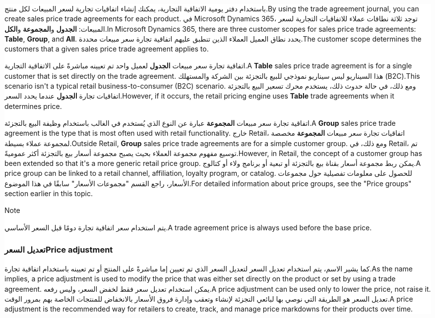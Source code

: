 <span data-ttu-id="2ff4f-258">باستخدام دفتر يومية الاتفاقية التجارية، يمكنك إنشاء اتفاقيات تجارية لسعر المبيعات لكل منتج.</span><span class="sxs-lookup"><span data-stu-id="2ff4f-258">By using the trade agreement journal, you can create sales price trade agreements for each product.</span></span> <span data-ttu-id="2ff4f-259">في Microsoft Dynamics 365، توجد ثلاثة نطاقات عملاء للاتفاقيات التجارية لسعر المبيعات: **الجدول** و**المجموعة** و**الكل**.</span><span class="sxs-lookup"><span data-stu-id="2ff4f-259">In Microsoft Dynamics 365, there are three customer scopes for sales price trade agreements: **Table**, **Group**, and **All**.</span></span> <span data-ttu-id="2ff4f-260">يحدد نطاق العميل العملاء الذين تنطبق عليهم اتفاقية تجارة سعر مبيعات محددة.</span><span class="sxs-lookup"><span data-stu-id="2ff4f-260">The customer scope determines the customers that a given sales price trade agreement applies to.</span></span>

<span data-ttu-id="2ff4f-261">اتفاقية تجارة سعر مبيعات **الجدول** لعميل واحد تم تعيينه مباشرةً على الاتفاقية التجارية.</span><span class="sxs-lookup"><span data-stu-id="2ff4f-261">A **Table** sales price trade agreement is for a single customer that is set directly on the trade agreement.</span></span> <span data-ttu-id="2ff4f-262">هذا السيناريو ليس سيناريو نموذجي للبيع بالتجزئة بين الشركة والمستهلك (B2C).</span><span class="sxs-lookup"><span data-stu-id="2ff4f-262">This scenario isn't a typical retail business-to-consumer (B2C) scenario.</span></span> <span data-ttu-id="2ff4f-263">ومع ذلك، في حالة حدوث ذلك، يستخدم محرك تسعير البيع بالتجزئة اتفاقيات تجارة **الجدول** عندما يحدد السعر.</span><span class="sxs-lookup"><span data-stu-id="2ff4f-263">However, if it occurs, the retail pricing engine uses **Table** trade agreements when it determines price.</span></span>

<span data-ttu-id="2ff4f-264">اتفاقية تجارة سعر مبيعات **المجموعة** عبارة عن النوع الذي يُستخدم في الغالب باستخدام وظيفة البيع بالتجزئة.</span><span class="sxs-lookup"><span data-stu-id="2ff4f-264">A **Group** sales price trade agreement is the type that is most often used with retail functionality.</span></span> <span data-ttu-id="2ff4f-265">خارج Retail، اتفاقيات تجارة سعر مبيعات **المجموعة** مخصصة لمجموعة عملاء بسيطة.</span><span class="sxs-lookup"><span data-stu-id="2ff4f-265">Outside Retail, **Group** sales price trade agreements are for a simple customer group.</span></span> <span data-ttu-id="2ff4f-266">ومع ذلك، في Retail، تم توسيع مفهوم مجموعة العملاء بحيث يصبح مجموعة أسعار بيع بالتجزئة أكثر عموميةً.</span><span class="sxs-lookup"><span data-stu-id="2ff4f-266">However, in Retail, the concept of a customer group has been extended so that it's a more generic retail price group.</span></span> <span data-ttu-id="2ff4f-267">يمكن ربط مجموعة أسعار بقناة بيع بالتجزئة أو تبعية أو برنامج ولاء أو كتالوج.</span><span class="sxs-lookup"><span data-stu-id="2ff4f-267">A price group can be linked to a retail channel, affiliation, loyalty program, or catalog.</span></span> <span data-ttu-id="2ff4f-268">للحصول على معلومات تفصيلية حول مجموعات الأسعار، راجع القسم "مجموعات الأسعار" سابقًا في هذا الموضوع.</span><span class="sxs-lookup"><span data-stu-id="2ff4f-268">For detailed information about price groups, see the "Price groups" section earlier in this topic.</span></span>

> [!NOTE]
> <span data-ttu-id="2ff4f-269">يتم استخدام سعر اتفاقية تجارة دومًا قبل السعر الأساسي.</span><span class="sxs-lookup"><span data-stu-id="2ff4f-269">A trade agreement price is always used before the base price.</span></span>

### <a name="price-adjustment"></a><span data-ttu-id="2ff4f-270">تعديل السعر</span><span class="sxs-lookup"><span data-stu-id="2ff4f-270">Price adjustment</span></span>

<span data-ttu-id="2ff4f-271">كما يشير الاسم، يتم استخدام تعديل السعر لتعديل السعر الذي تم تعيين إما مباشرةً على المنتج أو تم تعيينه باستخدام اتفاقية تجارة.</span><span class="sxs-lookup"><span data-stu-id="2ff4f-271">As the name implies, a price adjustment is used to modify the price that was either set directly on the product or set by using a trade agreement.</span></span> <span data-ttu-id="2ff4f-272">يمكن استخدام تعديل سعر فقط لخفض السعر، وليس رفعه.</span><span class="sxs-lookup"><span data-stu-id="2ff4f-272">A price adjustment can be used only to lower the price, not raise it.</span></span> <span data-ttu-id="2ff4f-273">تعديل السعر هو الطريقة التي نوصي بها لبائعي التجزئة لإنشاء وتعقب وإدارة فروق الأسعار بالانخفاض للمنتجات الخاصة بهم بمرور الوقت.</span><span class="sxs-lookup"><span data-stu-id="2ff4f-273">A price adjustment is the recommended way for retailers to create, track, and manage price markdowns for their products over time.</span></span>
